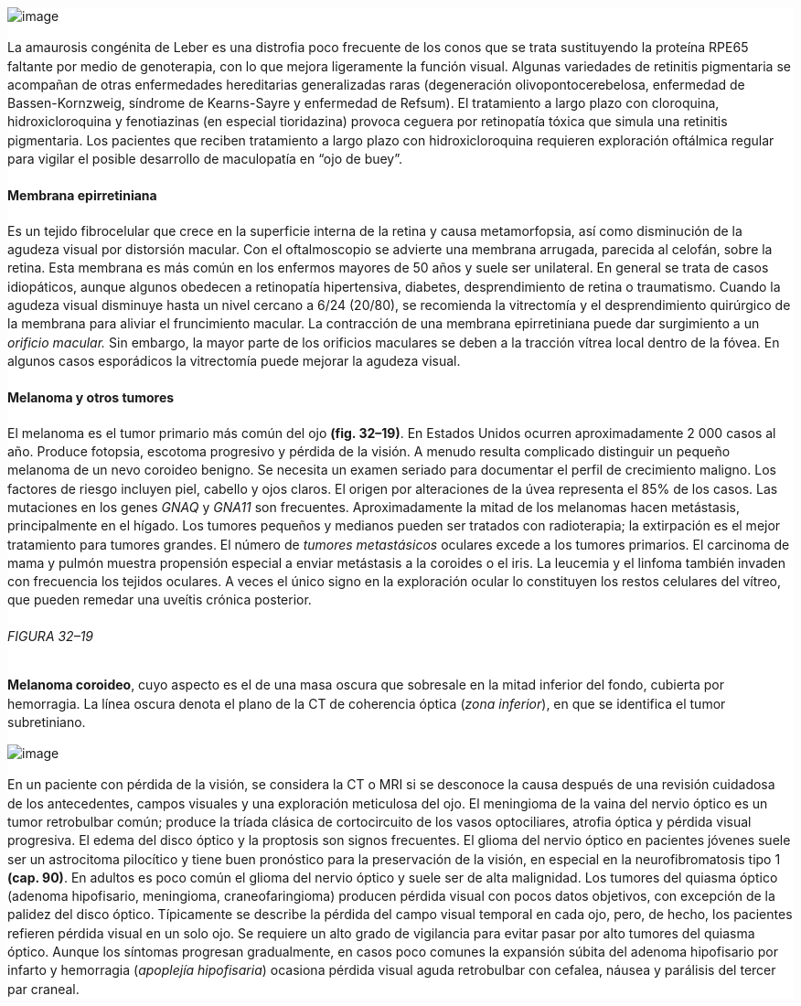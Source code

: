 ![image](https://mgh.silverchair-cdn.com/mgh/content_public/book/3118/m_amedhpim21e_ch32_f018-1_1683546762.98853.png?Expires=1693246104&Signature=IRQGVRXOW7IvYNeoukrvJWQfyd7NZ4LHg4oRaJEARb77UIkuDCLicyhWUBvhv-Rq8C5P1VCHYmyvxLE0R5kqm0xWwAi8cx68jDgJn8jpL9GrQu1duVdR~jvdDRvV6kfENiAhsXxb3CwfNlGCiEsKi9tcAae9L2iBJJ4cc~~7o4bpKyu0etnIfgJnR0Axu3oGm1oR46WvXWdXReAWRt7fkbQvHiyjCo9WzHmt-sGv8LFLbqMCrjtHDFBiaTGH0CvqNdooXaf4vyTQjCt4m9m0AJc0VmmtNrH-LxPk7Y27jFvt-veprZg6iQlDdW4wqvtInq8vLpJMCSFBYEMzg8xUVA__&Key-Pair-Id=APKAIE5G5CRDK6RD3PGA)

La amaurosis congénita de Leber es una distrofia poco frecuente de los conos que se trata sustituyendo la proteína RPE65 faltante por medio de genoterapia, con lo que mejora ligeramente la función visual. Algunas variedades de retinitis pigmentaria se acompañan de otras enfermedades hereditarias generalizadas raras (degeneración olivopontocerebelosa, enfermedad de Bassen-Kornzweig, síndrome de Kearns-Sayre y enfermedad de Refsum). El tratamiento a largo plazo con cloroquina, hidroxicloroquina y fenotiazinas (en especial tioridazina) provoca ceguera por retinopatía tóxica que simula una retinitis pigmentaria. Los pacientes que reciben tratamiento a largo plazo con hidroxicloroquina requieren exploración oftálmica regular para vigilar el posible desarrollo de maculopatía en “ojo de buey”.

#### Membrana epirretiniana

Es un tejido fibrocelular que crece en la superficie interna de la retina y causa metamorfopsia, así como disminución de la agudeza visual por distorsión macular. Con el oftalmoscopio se advierte una membrana arrugada, parecida al celofán, sobre la retina. Esta membrana es más común en los enfermos mayores de 50 años y suele ser unilateral. En general se trata de casos idiopáticos, aunque algunos obedecen a retinopatía hipertensiva, diabetes, desprendimiento de retina o traumatismo. Cuando la agudeza visual disminuye hasta un nivel cercano a 6/24 (20/80), se recomienda la vitrectomía y el desprendimiento quirúrgico de la membrana para aliviar el fruncimiento macular. La contracción de una membrana epirretiniana puede dar surgimiento a un _orificio macular._ Sin embargo, la mayor parte de los orificios maculares se deben a la tracción vítrea local dentro de la fóvea. En algunos casos esporádicos la vitrectomía puede mejorar la agudeza visual.

#### Melanoma y otros tumores

El melanoma es el tumor primario más común del ojo **(fig. 32–19)**. En Estados Unidos ocurren aproximadamente 2 000 casos al año. Produce fotopsia, escotoma progresivo y pérdida de la visión. A menudo resulta complicado distinguir un pequeño melanoma de un nevo coroideo benigno. Se necesita un examen seriado para documentar el perfil de crecimiento maligno. Los factores de riesgo incluyen piel, cabello y ojos claros. El origen por alteraciones de la úvea representa el 85% de los casos. Las mutaciones en los genes _GNAQ_ y _GNA11_ son frecuentes. Aproximadamente la mitad de los melanomas hacen metástasis, principalmente en el hígado. Los tumores pequeños y medianos pueden ser tratados con radioterapia; la extirpación es el mejor tratamiento para tumores grandes. El número de _tumores metastásicos_ oculares excede a los tumores primarios. El carcinoma de mama y pulmón muestra propensión especial a enviar metástasis a la coroides o el iris. La leucemia y el linfoma también invaden con frecuencia los tejidos oculares. A veces el único signo en la exploración ocular lo constituyen los restos celulares del vítreo, que pueden remedar una uveítis crónica posterior.

###### FIGURA 32–19

**Melanoma coroideo**, cuyo aspecto es el de una masa oscura que sobresale en la mitad inferior del fondo, cubierta por hemorragia. La línea oscura denota el plano de la CT de coherencia óptica (_zona inferior_), en que se identifica el tumor subretiniano.

![image](https://mgh.silverchair-cdn.com/mgh/content_public/book/3118/m_amedhpim21e_ch32_f019-1_1683546763.01353.png?Expires=1693246104&Signature=zDP3Q3vh1sy46IFlKJyXxz48un11yqdfwIZV-IJwg~0ilhtK~lXQ8wvKye-kOIFSLUMsGZ2POjHPn8SBomoJ8MWNvMwY5KghQkNt7AUuadbQdwzgzr5~7JVEO1KNDHrd396BAFKqrqfZMVMHM7rz~Njr1HbtYR1TiWxvbZI12jaMMgJiiubALNe~-Llon-B04G3YTKWKaJK0w~14R7q0YaHhFZi2S7K6DYXhTpSESxFZTRFmLhNftp6MSEn8Swr4Yat2FA-bgSXFmVODMYYAlVO8nceYLefWX6KrU86kGGxA-62ocbu8cahBNQPNThx2zD7FrLa250M2vwO0YQfEjA__&Key-Pair-Id=APKAIE5G5CRDK6RD3PGA)

En un paciente con pérdida de la visión, se considera la CT o MRI si se desconoce la causa después de una revisión cuidadosa de los antecedentes, campos visuales y una exploración meticulosa del ojo. El meningioma de la vaina del nervio óptico es un tumor retrobulbar común; produce la tríada clásica de cortocircuito de los vasos optociliares, atrofia óptica y pérdida visual progresiva. El edema del disco óptico y la proptosis son signos frecuentes. El glioma del nervio óptico en pacientes jóvenes suele ser un astrocitoma pilocítico y tiene buen pronóstico para la preservación de la visión, en especial en la neurofibromatosis tipo 1 **(cap. 90)**. En adultos es poco común el glioma del nervio óptico y suele ser de alta malignidad. Los tumores del quiasma óptico (adenoma hipofisario, meningioma, craneofaringioma) producen pérdida visual con pocos datos objetivos, con excepción de la palidez del disco óptico. Típicamente se describe la pérdida del campo visual temporal en cada ojo, pero, de hecho, los pacientes refieren pérdida visual en un solo ojo. Se requiere un alto grado de vigilancia para evitar pasar por alto tumores del quiasma óptico. Aunque los síntomas progresan gradualmente, en casos poco comunes la expansión súbita del adenoma hipofisario por infarto y hemorragia (_apoplejía hipofisaria_) ocasiona pérdida visual aguda retrobulbar con cefalea, náusea y parálisis del tercer par craneal.
